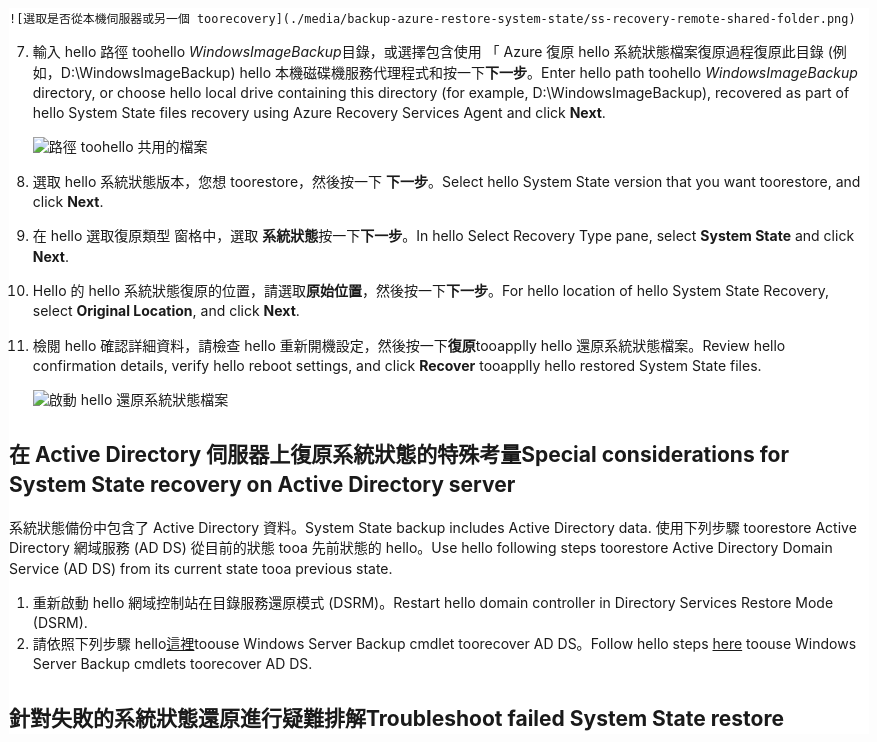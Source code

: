     ![選取是否從本機伺服器或另一個 toorecovery](./media/backup-azure-restore-system-state/ss-recovery-remote-shared-folder.png)

7. <span data-ttu-id="2f296-195">輸入 hello 路徑 toohello *WindowsImageBackup*目錄，或選擇包含使用 「 Azure 復原 hello 系統狀態檔案復原過程復原此目錄 (例如，D:\WindowsImageBackup) hello 本機磁碟機服務代理程式和按一下**下一步**。</span><span class="sxs-lookup"><span data-stu-id="2f296-195">Enter hello path toohello *WindowsImageBackup* directory, or choose hello local drive containing this directory (for example, D:\WindowsImageBackup), recovered as part of hello System State files recovery using Azure Recovery Services Agent and click **Next**.</span></span>

    ![路徑 toohello 共用的檔案](./media/backup-azure-restore-system-state/ss-recovery-remote-folder.png)

8. <span data-ttu-id="2f296-197">選取 hello 系統狀態版本，您想 toorestore，然後按一下 **下一步**。</span><span class="sxs-lookup"><span data-stu-id="2f296-197">Select hello System State version that you want toorestore, and click **Next**.</span></span>

9. <span data-ttu-id="2f296-198">在 hello 選取復原類型 窗格中，選取 **系統狀態**按一下**下一步**。</span><span class="sxs-lookup"><span data-stu-id="2f296-198">In hello Select Recovery Type pane, select **System State** and click **Next**.</span></span>

10. <span data-ttu-id="2f296-199">Hello 的 hello 系統狀態復原的位置，請選取**原始位置**，然後按一下**下一步**。</span><span class="sxs-lookup"><span data-stu-id="2f296-199">For hello location of hello System State Recovery, select **Original Location**, and click **Next**.</span></span>

11. <span data-ttu-id="2f296-200">檢閱 hello 確認詳細資料，請檢查 hello 重新開機設定，然後按一下**復原**tooapplly hello 還原系統狀態檔案。</span><span class="sxs-lookup"><span data-stu-id="2f296-200">Review hello confirmation details, verify hello reboot settings, and click **Recover** tooapplly hello restored System State files.</span></span>

    ![啟動 hello 還原系統狀態檔案](./media/backup-azure-restore-system-state/launch-ss-recovery.png)

## <a name="special-considerations-for-system-state-recovery-on-active-directory-server"></a><span data-ttu-id="2f296-202">在 Active Directory 伺服器上復原系統狀態的特殊考量</span><span class="sxs-lookup"><span data-stu-id="2f296-202">Special considerations for System State recovery on Active Directory server</span></span>

<span data-ttu-id="2f296-203">系統狀態備份中包含了 Active Directory 資料。</span><span class="sxs-lookup"><span data-stu-id="2f296-203">System State backup includes Active Directory data.</span></span> <span data-ttu-id="2f296-204">使用下列步驟 toorestore Active Directory 網域服務 (AD DS) 從目前的狀態 tooa 先前狀態的 hello。</span><span class="sxs-lookup"><span data-stu-id="2f296-204">Use hello following steps toorestore Active Directory Domain Service (AD DS) from its current state tooa previous state.</span></span>

1. <span data-ttu-id="2f296-205">重新啟動 hello 網域控制站在目錄服務還原模式 (DSRM)。</span><span class="sxs-lookup"><span data-stu-id="2f296-205">Restart hello domain controller in Directory Services Restore Mode (DSRM).</span></span>
2. <span data-ttu-id="2f296-206">請依照下列步驟 hello[這裡](https://technet.microsoft.com/en-us/library/cc794755(v=ws.10).aspx)toouse Windows Server Backup cmdlet toorecover AD DS。</span><span class="sxs-lookup"><span data-stu-id="2f296-206">Follow hello steps [here](https://technet.microsoft.com/en-us/library/cc794755(v=ws.10).aspx) toouse Windows Server Backup cmdlets toorecover AD DS.</span></span>


## <a name="troubleshoot-failed-system-state-restore"></a><span data-ttu-id="2f296-207">針對失敗的系統狀態還原進行疑難排解</span><span class="sxs-lookup"><span data-stu-id="2f296-207">Troubleshoot failed System State restore</span></span>
